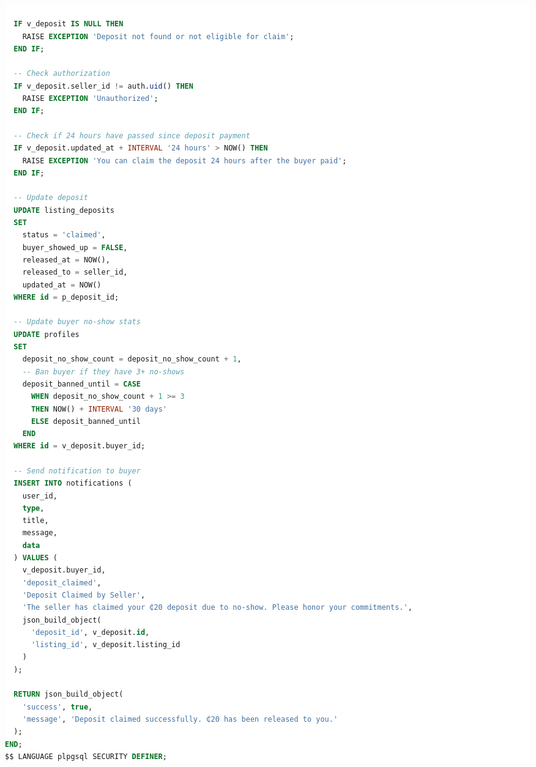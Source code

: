 ```sql

  IF v_deposit IS NULL THEN
    RAISE EXCEPTION 'Deposit not found or not eligible for claim';
  END IF;

  -- Check authorization
  IF v_deposit.seller_id != auth.uid() THEN
    RAISE EXCEPTION 'Unauthorized';
  END IF;

  -- Check if 24 hours have passed since deposit payment
  IF v_deposit.updated_at + INTERVAL '24 hours' > NOW() THEN
    RAISE EXCEPTION 'You can claim the deposit 24 hours after the buyer paid';
  END IF;

  -- Update deposit
  UPDATE listing_deposits
  SET 
    status = 'claimed',
    buyer_showed_up = FALSE,
    released_at = NOW(),
    released_to = seller_id,
    updated_at = NOW()
  WHERE id = p_deposit_id;

  -- Update buyer no-show stats
  UPDATE profiles
  SET 
    deposit_no_show_count = deposit_no_show_count + 1,
    -- Ban buyer if they have 3+ no-shows
    deposit_banned_until = CASE
      WHEN deposit_no_show_count + 1 >= 3
      THEN NOW() + INTERVAL '30 days'
      ELSE deposit_banned_until
    END
  WHERE id = v_deposit.buyer_id;

  -- Send notification to buyer
  INSERT INTO notifications (
    user_id,
    type,
    title,
    message,
    data
  ) VALUES (
    v_deposit.buyer_id,
    'deposit_claimed',
    'Deposit Claimed by Seller',
    'The seller has claimed your ₵20 deposit due to no-show. Please honor your commitments.',
    json_build_object(
      'deposit_id', v_deposit.id,
      'listing_id', v_deposit.listing_id
    )
  );

  RETURN json_build_object(
    'success', true,
    'message', 'Deposit claimed successfully. ₵20 has been released to you.'
  );
END;
$$ LANGUAGE plpgsql SECURITY DEFINER;
```

